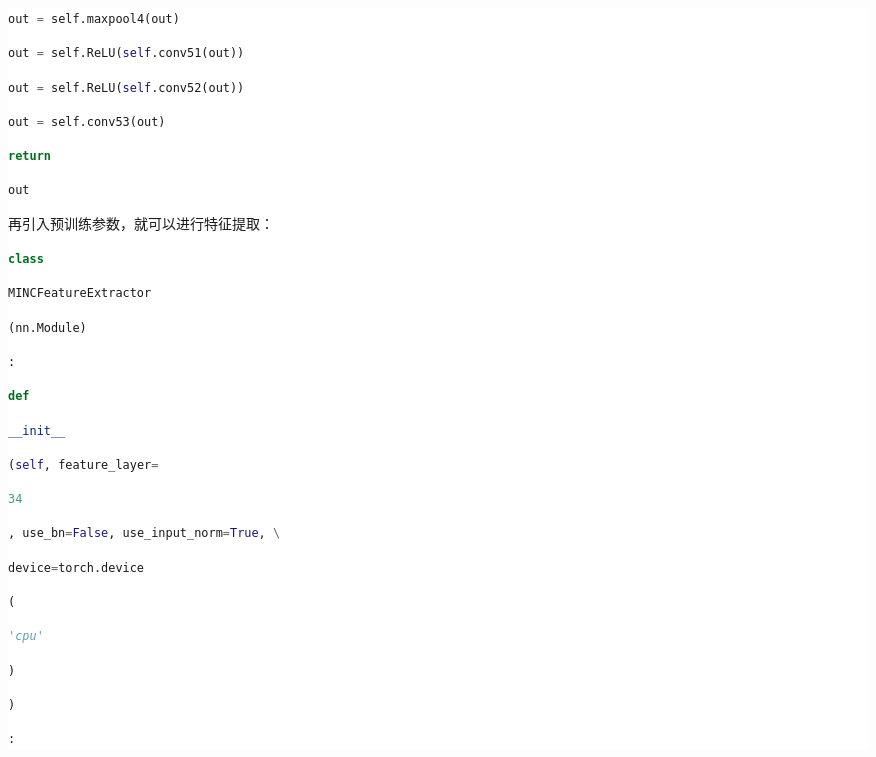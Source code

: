 ```python
out = self.maxpool4(out)
```

```python
out = self.ReLU(self.conv51(out))
```

```python
out = self.ReLU(self.conv52(out))
```

```python
out = self.conv53(out)
```

```python
return
```
```python
out
```

再引入预训练参数，就可以进行特征提取：

```python
class
```
```python
MINCFeatureExtractor
```
```python
(nn.Module)
```
```python
:
```

```python
def
```
```python
__init__
```
```python
(self, feature_layer=
```
```python
34
```
```python
, use_bn=False, use_input_norm=True, \
```

```python
device=torch.device
```
```python
(
```
```python
'cpu'
```
```python
)
```
```python
)
```
```python
:
```

